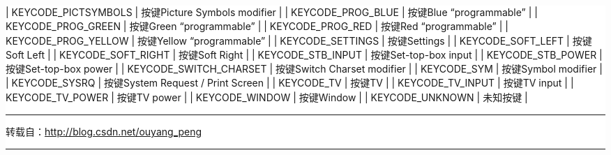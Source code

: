 | KEYCODE_PICTSYMBOLS    | 按键Picture Symbols modifier      |
| KEYCODE_PROG_BLUE      | 按键Blue “programmable”           |
| KEYCODE_PROG_GREEN     | 按键Green “programmable”          |
| KEYCODE_PROG_RED       | 按键Red “programmable”            |
| KEYCODE_PROG_YELLOW    | 按键Yellow “programmable”         |
| KEYCODE_SETTINGS       | 按键Settings                      |
| KEYCODE_SOFT_LEFT      | 按键Soft Left                     |
| KEYCODE_SOFT_RIGHT     | 按键Soft Right                    |
| KEYCODE_STB_INPUT      | 按键Set-top-box input             |
| KEYCODE_STB_POWER      | 按键Set-top-box power             |
| KEYCODE_SWITCH_CHARSET | 按键Switch Charset modifier       |
| KEYCODE_SYM            | 按键Symbol modifier               |
| KEYCODE_SYSRQ          | 按键System Request / Print Screen |
| KEYCODE_TV             | 按键TV                            |
| KEYCODE_TV_INPUT       | 按键TV input                      |
| KEYCODE_TV_POWER       | 按键TV power                      |
| KEYCODE_WINDOW         | 按键Window                        |
| KEYCODE_UNKNOWN        | 未知按键                          |

------

转载自：http://blog.csdn.net/ouyang_peng

------